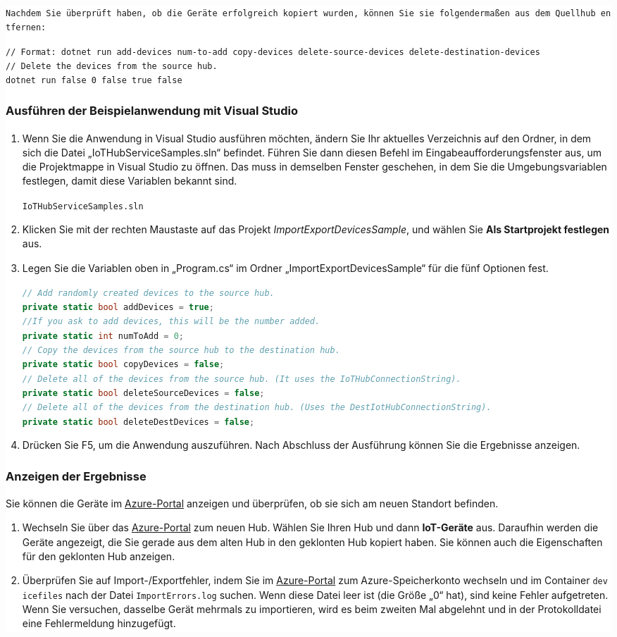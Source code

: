     Nachdem Sie überprüft haben, ob die Geräte erfolgreich kopiert wurden, können Sie sie folgendermaßen aus dem Quellhub entfernen:

   ``` console
   // Format: dotnet run add-devices num-to-add copy-devices delete-source-devices delete-destination-devices
   // Delete the devices from the source hub.
   dotnet run false 0 false true false 
   ```

### <a name="running-the-sample-application-using-visual-studio"></a>Ausführen der Beispielanwendung mit Visual Studio

1. Wenn Sie die Anwendung in Visual Studio ausführen möchten, ändern Sie Ihr aktuelles Verzeichnis auf den Ordner, in dem sich die Datei „IoTHubServiceSamples.sln“ befindet. Führen Sie dann diesen Befehl im Eingabeaufforderungsfenster aus, um die Projektmappe in Visual Studio zu öffnen. Das muss in demselben Fenster geschehen, in dem Sie die Umgebungsvariablen festlegen, damit diese Variablen bekannt sind.

   ``` console       
   IoTHubServiceSamples.sln
   ```
    
1. Klicken Sie mit der rechten Maustaste auf das Projekt *ImportExportDevicesSample*, und wählen Sie **Als Startprojekt festlegen** aus.    
    
1. Legen Sie die Variablen oben in „Program.cs“ im Ordner „ImportExportDevicesSample“ für die fünf Optionen fest.

   ``` csharp
   // Add randomly created devices to the source hub.
   private static bool addDevices = true;
   //If you ask to add devices, this will be the number added.
   private static int numToAdd = 0; 
   // Copy the devices from the source hub to the destination hub.
   private static bool copyDevices = false;
   // Delete all of the devices from the source hub. (It uses the IoTHubConnectionString).
   private static bool deleteSourceDevices = false;
   // Delete all of the devices from the destination hub. (Uses the DestIotHubConnectionString).
   private static bool deleteDestDevices = false;
   ```

1. Drücken Sie F5, um die Anwendung auszuführen. Nach Abschluss der Ausführung können Sie die Ergebnisse anzeigen.

### <a name="view-the-results"></a>Anzeigen der Ergebnisse 

Sie können die Geräte im [Azure-Portal](https://portal.azure.com) anzeigen und überprüfen, ob sie sich am neuen Standort befinden.

1. Wechseln Sie über das [Azure-Portal](https://portal.azure.com) zum neuen Hub. Wählen Sie Ihren Hub und dann **IoT-Geräte** aus. Daraufhin werden die Geräte angezeigt, die Sie gerade aus dem alten Hub in den geklonten Hub kopiert haben. Sie können auch die Eigenschaften für den geklonten Hub anzeigen. 

1. Überprüfen Sie auf Import-/Exportfehler, indem Sie im [Azure-Portal](https://portal.azure.com) zum Azure-Speicherkonto wechseln und im Container `devicefiles` nach der Datei `ImportErrors.log` suchen. Wenn diese Datei leer ist (die Größe „0“ hat), sind keine Fehler aufgetreten. Wenn Sie versuchen, dasselbe Gerät mehrmals zu importieren, wird es beim zweiten Mal abgelehnt und in der Protokolldatei eine Fehlermeldung hinzugefügt.
